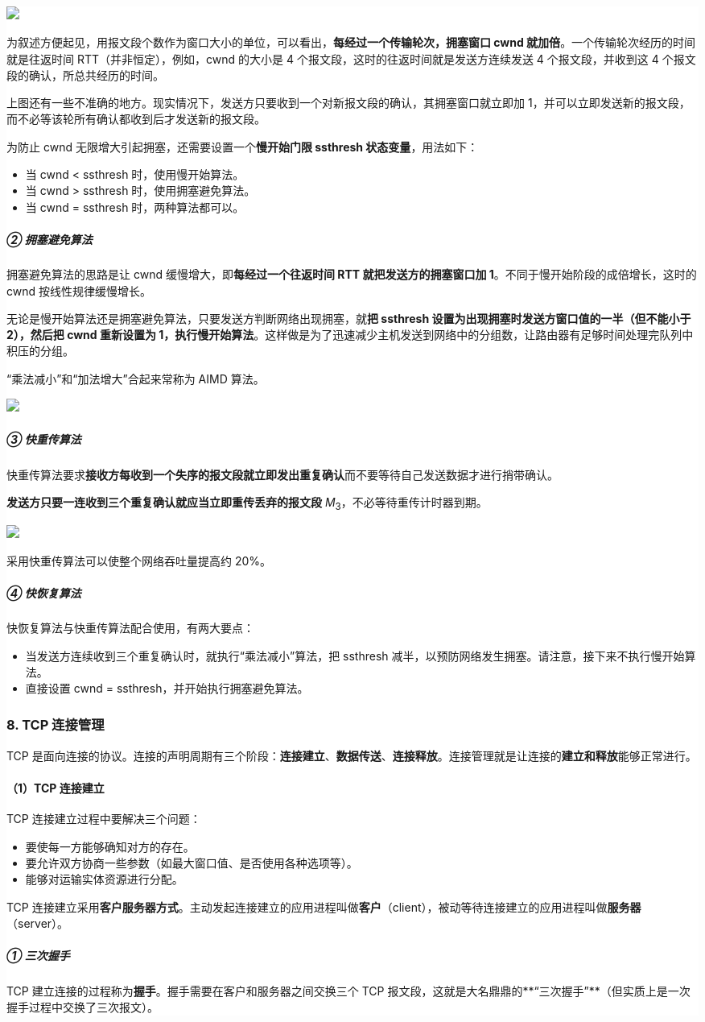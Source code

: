 ![](http://oxglnwe1z.bkt.clouddn.com/17-12-24/27184452.jpg)

为叙述方便起见，用报文段个数作为窗口大小的单位，可以看出，**每经过一个传输轮次，拥塞窗口 cwnd 就加倍**。一个传输轮次经历的时间就是往返时间 RTT（并非恒定），例如，cwnd 的大小是 4 个报文段，这时的往返时间就是发送方连续发送 4 个报文段，并收到这 4 个报文段的确认，所总共经历的时间。

上图还有一些不准确的地方。现实情况下，发送方只要收到一个对新报文段的确认，其拥塞窗口就立即加 1，并可以立即发送新的报文段，而不必等该轮所有确认都收到后才发送新的报文段。

为防止 cwnd 无限增大引起拥塞，还需要设置一个**慢开始门限 ssthresh 状态变量**，用法如下：

* 当 cwnd < ssthresh 时，使用慢开始算法。
* 当 cwnd > ssthresh 时，使用拥塞避免算法。
* 当 cwnd = ssthresh 时，两种算法都可以。

##### ② 拥塞避免算法

拥塞避免算法的思路是让 cwnd 缓慢增大，即**每经过一个往返时间 RTT 就把发送方的拥塞窗口加 1**。不同于慢开始阶段的成倍增长，这时的 cwnd 按线性规律缓慢增长。

无论是慢开始算法还是拥塞避免算法，只要发送方判断网络出现拥塞，就**把 ssthresh 设置为出现拥塞时发送方窗口值的一半（但不能小于 2），然后把 cwnd 重新设置为 1，执行慢开始算法**。这样做是为了迅速减少主机发送到网络中的分组数，让路由器有足够时间处理完队列中积压的分组。

“乘法减小”和“加法增大”合起来常称为 AIMD 算法。

![](http://oxglnwe1z.bkt.clouddn.com/17-12-25/80809390.jpg)

##### ③ 快重传算法

快重传算法要求**接收方每收到一个失序的报文段就立即发出重复确认**而不要等待自己发送数据才进行捎带确认。

**发送方只要一连收到三个重复确认就应当立即重传丢弃的报文段**  $M_3$，不必等待重传计时器到期。

![](http://oxglnwe1z.bkt.clouddn.com/17-12-25/90264207.jpg)

采用快重传算法可以使整个网络吞吐量提高约 20%。

##### ④ 快恢复算法

快恢复算法与快重传算法配合使用，有两大要点：

* 当发送方连续收到三个重复确认时，就执行“乘法减小”算法，把 ssthresh 减半，以预防网络发生拥塞。请注意，接下来不执行慢开始算法。
* 直接设置 cwnd = ssthresh，并开始执行拥塞避免算法。

### 8. TCP 连接管理

TCP 是面向连接的协议。连接的声明周期有三个阶段：**连接建立**、**数据传送**、**连接释放**。连接管理就是让连接的**建立和释放**能够正常进行。

#### （1）TCP 连接建立

TCP 连接建立过程中要解决三个问题：

* 要使每一方能够确知对方的存在。
* 要允许双方协商一些参数（如最大窗口值、是否使用各种选项等）。
* 能够对运输实体资源进行分配。

TCP 连接建立采用**客户服务器方式**。主动发起连接建立的应用进程叫做**客户**（client），被动等待连接建立的应用进程叫做**服务器**（server）。

##### ① 三次握手

TCP 建立连接的过程称为**握手**。握手需要在客户和服务器之间交换三个 TCP 报文段，这就是大名鼎鼎的**“三次握手”**（但实质上是一次握手过程中交换了三次报文）。
